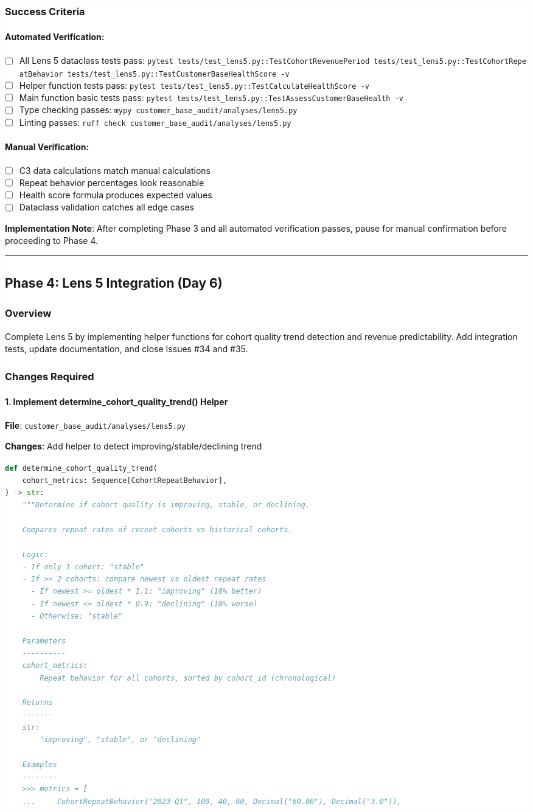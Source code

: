 ### Success Criteria

#### Automated Verification:
- [ ] All Lens 5 dataclass tests pass: `pytest tests/test_lens5.py::TestCohortRevenuePeriod tests/test_lens5.py::TestCohortRepeatBehavior tests/test_lens5.py::TestCustomerBaseHealthScore -v`
- [ ] Helper function tests pass: `pytest tests/test_lens5.py::TestCalculateHealthScore -v`
- [ ] Main function basic tests pass: `pytest tests/test_lens5.py::TestAssessCustomerBaseHealth -v`
- [ ] Type checking passes: `mypy customer_base_audit/analyses/lens5.py`
- [ ] Linting passes: `ruff check customer_base_audit/analyses/lens5.py`

#### Manual Verification:
- [ ] C3 data calculations match manual calculations
- [ ] Repeat behavior percentages look reasonable
- [ ] Health score formula produces expected values
- [ ] Dataclass validation catches all edge cases

**Implementation Note**: After completing Phase 3 and all automated verification passes, pause for manual confirmation before proceeding to Phase 4.

---

## Phase 4: Lens 5 Integration (Day 6)

### Overview

Complete Lens 5 by implementing helper functions for cohort quality trend detection and revenue predictability. Add integration tests, update documentation, and close Issues #34 and #35.

### Changes Required

#### 1. Implement determine_cohort_quality_trend() Helper

**File**: `customer_base_audit/analyses/lens5.py`

**Changes**: Add helper to detect improving/stable/declining trend

```python
def determine_cohort_quality_trend(
    cohort_metrics: Sequence[CohortRepeatBehavior],
) -> str:
    """Determine if cohort quality is improving, stable, or declining.

    Compares repeat rates of recent cohorts vs historical cohorts.

    Logic:
    - If only 1 cohort: "stable"
    - If >= 2 cohorts: compare newest vs oldest repeat rates
      - If newest >= oldest * 1.1: "improving" (10% better)
      - If newest <= oldest * 0.9: "declining" (10% worse)
      - Otherwise: "stable"

    Parameters
    ----------
    cohort_metrics:
        Repeat behavior for all cohorts, sorted by cohort_id (chronological)

    Returns
    -------
    str:
        "improving", "stable", or "declining"

    Examples
    --------
    >>> metrics = [
    ...     CohortRepeatBehavior("2023-Q1", 100, 40, 60, Decimal("60.00"), Decimal("3.0")),
```